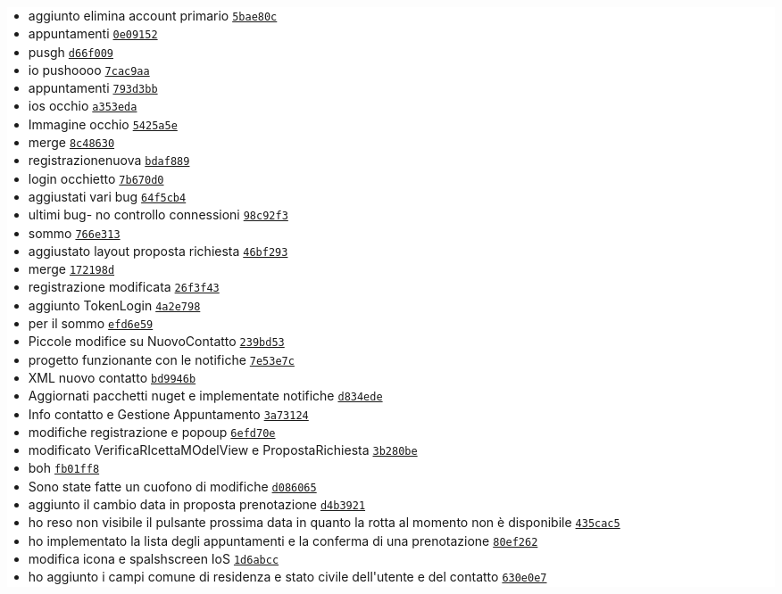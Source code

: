 - aggiunto elimina account primario [`5bae80c`](https://github.com/ginsengcompany/MCup/commit/5bae80caff3d14cb509006324dc7eb38611d2f7e)
- appuntamenti [`0e09152`](https://github.com/ginsengcompany/MCup/commit/0e09152f7767ef8b08b3800e31006d93b3d59a3a)
- pusgh [`d66f009`](https://github.com/ginsengcompany/MCup/commit/d66f009cd3994f0d8ce3393f0e91ce6057bb1103)
- io pushoooo [`7cac9aa`](https://github.com/ginsengcompany/MCup/commit/7cac9aa31e3626ce2468e88c4cd6b43573807f05)
- appuntamenti [`793d3bb`](https://github.com/ginsengcompany/MCup/commit/793d3bb7ce5dc785a3f13987813d662d823a613f)
- ios occhio [`a353eda`](https://github.com/ginsengcompany/MCup/commit/a353eda91965d0e4a179b7379ea698f7a09f8294)
- Immagine occhio [`5425a5e`](https://github.com/ginsengcompany/MCup/commit/5425a5e9ce808f85d2f339ad134888c8c85a219c)
- merge [`8c48630`](https://github.com/ginsengcompany/MCup/commit/8c48630ddb9adf9044fd2b26eb61c00748360bae)
- registrazionenuova [`bdaf889`](https://github.com/ginsengcompany/MCup/commit/bdaf889df25bc6e5f35dd63401ccbeac048fad24)
- login occhietto [`7b670d0`](https://github.com/ginsengcompany/MCup/commit/7b670d051393ac7d936ae946ffcc3099ec90e4c2)
- aggiustati vari bug [`64f5cb4`](https://github.com/ginsengcompany/MCup/commit/64f5cb43a3809cc5788ab81bbf1751b412696490)
- ultimi bug- no controllo connessioni [`98c92f3`](https://github.com/ginsengcompany/MCup/commit/98c92f321db3ce00cd819435bb580acac96637d3)
- sommo [`766e313`](https://github.com/ginsengcompany/MCup/commit/766e31367e9bcc2d7f6fbad47ed8850da122e9c0)
- aggiustato layout proposta richiesta [`46bf293`](https://github.com/ginsengcompany/MCup/commit/46bf293e4f8c93202ed23de187ef28b1a9beaa27)
- merge [`172198d`](https://github.com/ginsengcompany/MCup/commit/172198d621653dc37ca21f024839d9161f3b2849)
- registrazione modificata [`26f3f43`](https://github.com/ginsengcompany/MCup/commit/26f3f433ffa46bcb0fe48166aa97e01ec4b576f3)
- aggiunto TokenLogin [`4a2e798`](https://github.com/ginsengcompany/MCup/commit/4a2e798d88dec8ce4bc49c8fe17931d7d126ce33)
- per il sommo [`efd6e59`](https://github.com/ginsengcompany/MCup/commit/efd6e59b36703888c38930e471b6196793a69c6d)
- Piccole modifice su NuovoContatto [`239bd53`](https://github.com/ginsengcompany/MCup/commit/239bd53811f48d733b8588f1dc95313cf06ce286)
- progetto funzionante con le notifiche [`7e53e7c`](https://github.com/ginsengcompany/MCup/commit/7e53e7c9e3ef183414db59e0c3a7072da318a7af)
- XML nuovo contatto [`bd9946b`](https://github.com/ginsengcompany/MCup/commit/bd9946b7f5b96a895aba54e4e74adc67c33bff66)
- Aggiornati pacchetti nuget e implementate notifiche [`d834ede`](https://github.com/ginsengcompany/MCup/commit/d834edec1476f53937148435cd4a33f571de25ab)
- Info contatto e Gestione Appuntamento [`3a73124`](https://github.com/ginsengcompany/MCup/commit/3a73124fa3233e260801dce3aac40e9dcfe865b4)
- modifiche registrazione e popoup [`6efd70e`](https://github.com/ginsengcompany/MCup/commit/6efd70efe711519d2d21bce10e4fe3189cd12f62)
- modificato VerificaRIcettaMOdelView e PropostaRichiesta [`3b280be`](https://github.com/ginsengcompany/MCup/commit/3b280be4adc264ebc751f9899f637f7345cb508d)
- boh [`fb01ff8`](https://github.com/ginsengcompany/MCup/commit/fb01ff83930e343f63afa1cdf76ec938549cea64)
- Sono state fatte un cuofono di modifiche [`d086065`](https://github.com/ginsengcompany/MCup/commit/d0860656dcc70bcb8ee85a4e2f1875a803e40779)
- aggiunto il cambio data in proposta prenotazione [`d4b3921`](https://github.com/ginsengcompany/MCup/commit/d4b392167519811d707e1cae146a4581afb19306)
- ho reso non visibile il pulsante prossima data in quanto la rotta al momento non è disponibile [`435cac5`](https://github.com/ginsengcompany/MCup/commit/435cac574416e96d9e2562ca04809306a16ac7dd)
- ho implementato la lista degli appuntamenti e la conferma di una prenotazione [`80ef262`](https://github.com/ginsengcompany/MCup/commit/80ef262e236777cfb4c7958e458a67ecc616aaeb)
- modifica icona e spalshscreen IoS [`1d6abcc`](https://github.com/ginsengcompany/MCup/commit/1d6abcc5b6cdbec07b4a7ad15b109b05a548e23a)
- ho aggiunto i campi comune di residenza e stato civile dell&#x27;utente e del contatto [`630e0e7`](https://github.com/ginsengcompany/MCup/commit/630e0e792c43c0d08b9532c8f375e17e687cfe2f)